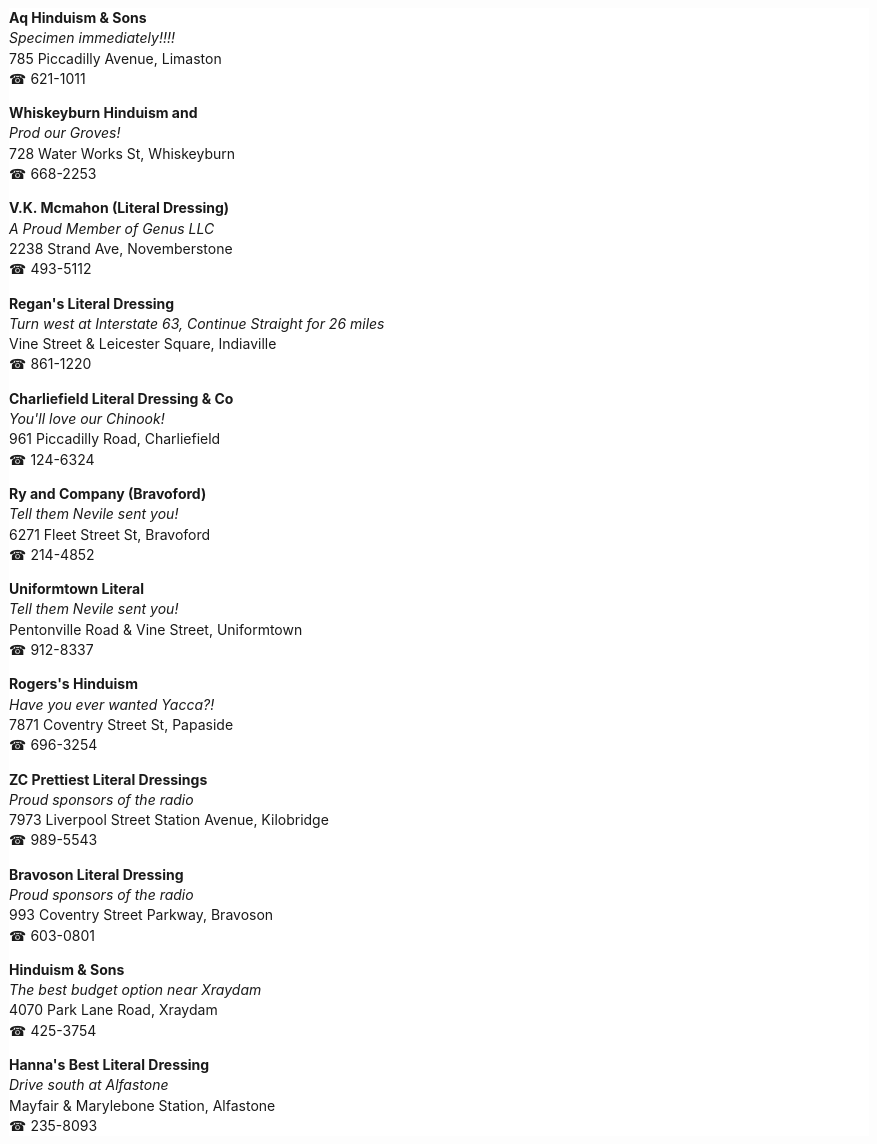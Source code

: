 **Aq Hinduism & Sons**  
_Specimen immediately!!!!_  
785 Piccadilly Avenue, Limaston  
☎ 621-1011

**Whiskeyburn Hinduism and**  
_Prod our Groves!_  
728 Water Works St, Whiskeyburn  
☎ 668-2253

**V.K. Mcmahon (Literal Dressing)**  
_A Proud Member of Genus LLC_  
2238 Strand Ave, Novemberstone  
☎ 493-5112

**Regan's Literal Dressing**  
_Turn west at Interstate 63, Continue Straight for 26 miles_  
Vine Street & Leicester Square, Indiaville  
☎ 861-1220

**Charliefield Literal Dressing & Co**  
_You'll love our Chinook!_  
961 Piccadilly Road, Charliefield  
☎ 124-6324

**Ry and Company (Bravoford)**  
_Tell them Nevile sent you!_  
6271 Fleet Street St, Bravoford  
☎ 214-4852

**Uniformtown Literal**  
_Tell them Nevile sent you!_  
Pentonville Road & Vine Street, Uniformtown  
☎ 912-8337

**Rogers's Hinduism**  
_Have you ever wanted Yacca?!_  
7871 Coventry Street St, Papaside  
☎ 696-3254

**ZC Prettiest Literal Dressings**  
_Proud sponsors of the radio_  
7973 Liverpool Street Station Avenue, Kilobridge  
☎ 989-5543

**Bravoson Literal Dressing**  
_Proud sponsors of the radio_  
993 Coventry Street Parkway, Bravoson  
☎ 603-0801

**Hinduism & Sons**  
_The best budget option near Xraydam_  
4070 Park Lane Road, Xraydam  
☎ 425-3754

**Hanna's Best Literal Dressing**  
_Drive south at Alfastone_  
Mayfair & Marylebone Station, Alfastone  
☎ 235-8093
